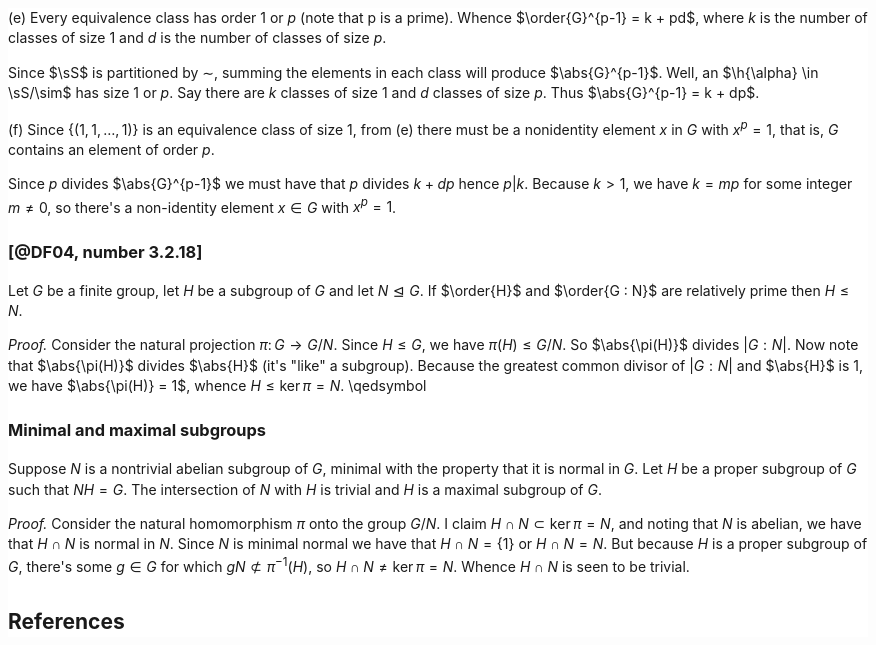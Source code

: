 (e) Every equivalence class has order $1$ or $p$ (note that p is a prime). Whence $\order{G}^{p-1} = k + pd$, where $k$ is the number of classes of size $1$ and $d$ is the number of classes of size $p$.

Since $\sS$ is partitioned by $\sim$, summing the elements in each class will produce $\abs{G}^{p-1}$. Well, an $\h{\alpha} \in \sS/\sim$ has size $1$ or $p$. Say there are $k$ classes of size $1$ and $d$ classes of size $p$. Thus $\abs{G}^{p-1} = k + dp$.

(f) Since $\{(1, 1, \ldots , 1)\}$ is an equivalence class of size $1$, from (e) there must be a nonidentity element $x$ in $G$ with $x^p = 1$, that is, $G$ contains an element of order $p$. 

Since $p$ divides $\abs{G}^{p-1}$ we must have that $p$ divides $k + dp$ hence $p | k$. Because $k > 1$, we have $k = mp$ for some integer $m \neq 0$, so there's a non-identity element $x \in G$ with $x^p = 1$.

### [@DF04, number 3.2.18]

Let $G$ be a finite group, let $H$ be a subgroup of $G$ and let $N \trianglelefteq G$. If $\order{H}$ and $\order{G : N}$ are relatively prime then $H \le N$.

*Proof.* Consider the natural projection $\pi \colon G \to G/N$. Since $H \le G$, we have $\pi(H) \le G/N$. So $\abs{\pi(H)}$ divides $|G:N|$. Now note that $\abs{\pi(H)}$ divides $\abs{H}$ (it's "like" a subgroup). Because the greatest common divisor of $|G:N|$ and $\abs{H}$ is $1$, we have $\abs{\pi(H)} = 1$, whence $H \le \ker{\pi} = N$.
\qedsymbol

### Minimal and maximal subgroups

Suppose $N$ is a nontrivial abelian subgroup of $G$, minimal with the property that it is normal in $G$. Let $H$ be a proper subgroup of $G$ such that $NH=G$. The intersection of $N$ with $H$ is trivial and $H$ is a maximal subgroup of $G$.

*Proof.* Consider the natural homomorphism $\pi$ onto the group $G/N$. I claim $H \cap N \subset \ker{\pi} = N$, and noting that $N$ is abelian, we have that $H \cap N$ is normal in $N$. Since $N$ is minimal normal we have that $H \cap N = \{1\}$ or $H \cap N = N$. But because $H$ is a proper subgroup of $G$, there's some $g \in G$ for which $gN \not\subset \pi^{-1}(H)$, so $H \cap N \neq \ker{\pi} = N$. Whence $H \cap N$ is seen to be trivial.

 

## References


[^uut]: A *unit* upper triangular matrix is an upper triangular matrix with $1$ in each diagonal entry. In the $2\times 2$ case, the unit upper triangular matrices are completely determined by the element $b \in \FF$ in row $1$, column $2$. The isomorphism should be clear.
[^finite]: Notably, I consulted (1) “If $G$ is abelian, it has a subgroup in every order of $|G|$'s divisors?” <https://math.stackexchange.com/q/1352384/> (2) “every Abelian group is a converse lagrange theorem group” <https://math.stackexchange.com/q/910426/>.